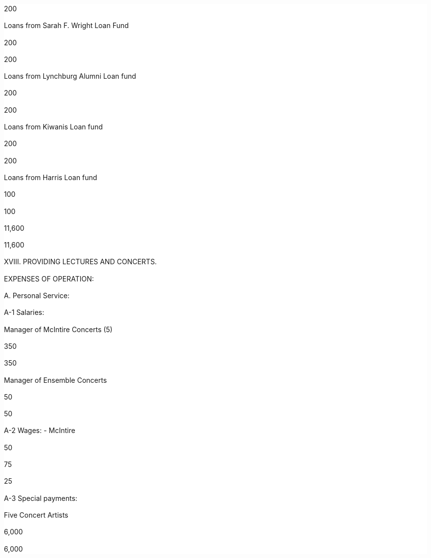 200

Loans from Sarah F. Wright Loan Fund

200

200

Loans from Lynchburg Alumni Loan fund

200

200

Loans from Kiwanis Loan fund

200

200

Loans from Harris Loan fund

100

100

11,600

11,600

XVIII. PROVIDING LECTURES AND CONCERTS.

EXPENSES OF OPERATION:

A. Personal Service:

A-1 Salaries:

Manager of McIntire Concerts (5)

350

350

Manager of Ensemble Concerts

50

50

A-2 Wages: - McIntire

50

75

25

A-3 Special payments:

Five Concert Artists

6,000

6,000
